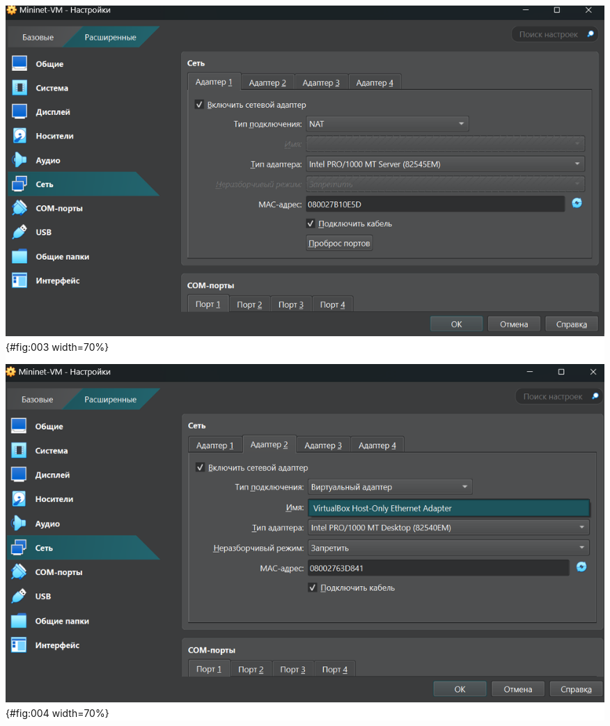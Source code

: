 ![Настройка сети](image/3.png){#fig:003 width=70%}

![Настройка сети](image/4.png){#fig:004 width=70%}

